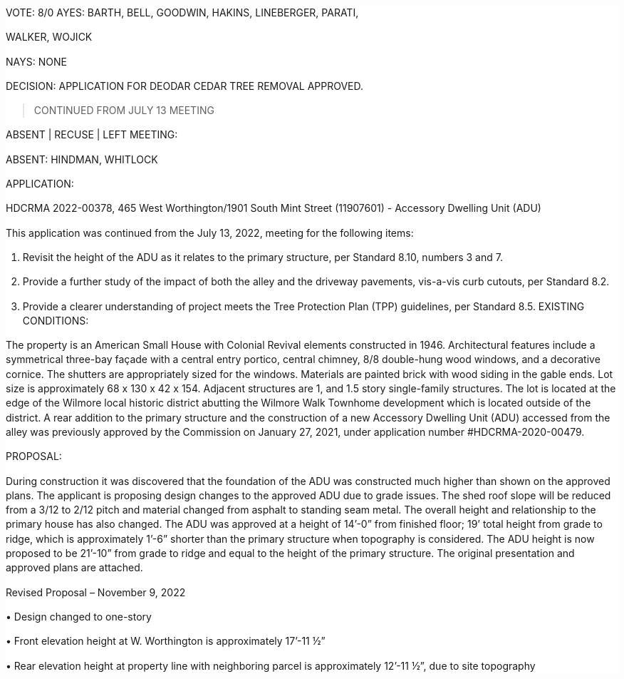VOTE: 8/0 AYES: BARTH, BELL, GOODWIN, HAKINS, LINEBERGER, PARATI, 

WALKER, WOJICK 

NAYS: NONE 

DECISION: APPLICATION FOR DEODAR CEDAR TREE REMOVAL APPROVED. 

> CONTINUED FROM JULY 13 MEETING

ABSENT | RECUSE | LEFT MEETING: 

ABSENT: HINDMAN, WHITLOCK 

APPLICATION: 

HDCRMA 2022-00378, 465 West Worthington/1901 South Mint Street (11907601) - Accessory Dwelling Unit (ADU) 

This application was continued from the July 13, 2022, meeting for the following items: 

1. Revisit the height of the ADU as it relates to the primary structure, per Standard 8.10, numbers 3 and 7. 

2. Provide a further study of the impact of both the alley and the driveway pavements, vis-a-vis curb cutouts, per Standard 8.2. 

3. Provide a clearer understanding of project meets the Tree Protection Plan (TPP) guidelines, per Standard 8.5. EXISTING CONDITIONS: 

The property is an American Small House with Colonial Revival elements constructed in 1946. Architectural features include a symmetrical three-bay façade with a central entry portico, central chimney, 8/8 double-hung wood windows, and a decorative cornice. The shutters are appropriately sized for the windows. Materials are painted brick with wood siding in the gable ends. Lot size is approximately 68 x 130 x 42 x 154. Adjacent structures are 1, and 1.5 story single-family structures. The lot is located at the edge of the Wilmore local historic district abutting the Wilmore Walk Townhome development which is located outside of the district. A rear addition to the primary structure and the construction of a new Accessory Dwelling Unit (ADU) accessed from the alley was previously approved by the Commission on January 27, 2021, under application number #HDCRMA-2020-00479. 

PROPOSAL: 

During construction it was discovered that the foundation of the ADU was constructed much higher than shown on the approved plans. The applicant is proposing design changes to the approved ADU due to grade issues. The shed roof slope will be reduced from a 3/12 to 2/12 pitch and material changed from asphalt to standing seam metal. The overall height and relationship to the primary house has also changed. The ADU was approved at a height of 14’-0” from finished floor; 19’ total height from grade to ridge, which is approximately 1’-6” shorter than the primary structure when topography is considered. The ADU height is now proposed to be 21’-10” from grade to ridge and equal to the height of the primary structure. The original presentation and approved plans are attached. 

Revised Proposal – November 9, 2022 

• Design changed to one-story 

• Front elevation height at W. Worthington is approximately 17’-11 ½” 

• Rear elevation height at property line with neighboring parcel is approximately 12’-11 ½”, due to site topography 
